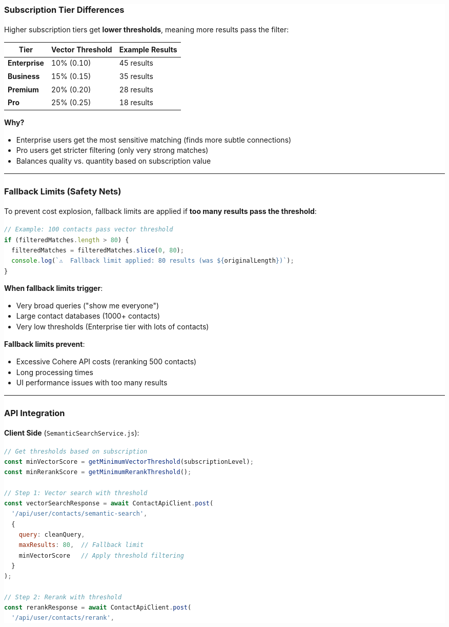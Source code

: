 
### Subscription Tier Differences

Higher subscription tiers get **lower thresholds**, meaning more results pass the filter:

| Tier | Vector Threshold | Example Results |
|------|------------------|-----------------|
| **Enterprise** | 10% (0.10) | 45 results |
| **Business** | 15% (0.15) | 35 results |
| **Premium** | 20% (0.20) | 28 results |
| **Pro** | 25% (0.25) | 18 results |

**Why?**
- Enterprise users get the most sensitive matching (finds more subtle connections)
- Pro users get stricter filtering (only very strong matches)
- Balances quality vs. quantity based on subscription value

---

### Fallback Limits (Safety Nets)

To prevent cost explosion, fallback limits are applied if **too many results pass the threshold**:

```javascript
// Example: 100 contacts pass vector threshold
if (filteredMatches.length > 80) {
  filteredMatches = filteredMatches.slice(0, 80);
  console.log(`⚠️  Fallback limit applied: 80 results (was ${originalLength})`);
}
```

**When fallback limits trigger**:
- Very broad queries ("show me everyone")
- Large contact databases (1000+ contacts)
- Very low thresholds (Enterprise tier with lots of contacts)

**Fallback limits prevent**:
- Excessive Cohere API costs (reranking 500 contacts)
- Long processing times
- UI performance issues with too many results

---

### API Integration

**Client Side** (`SemanticSearchService.js`):

```javascript
// Get thresholds based on subscription
const minVectorScore = getMinimumVectorThreshold(subscriptionLevel);
const minRerankScore = getMinimumRerankThreshold();

// Step 1: Vector search with threshold
const vectorSearchResponse = await ContactApiClient.post(
  '/api/user/contacts/semantic-search',
  {
    query: cleanQuery,
    maxResults: 80,  // Fallback limit
    minVectorScore   // Apply threshold filtering
  }
);

// Step 2: Rerank with threshold
const rerankResponse = await ContactApiClient.post(
  '/api/user/contacts/rerank',
```